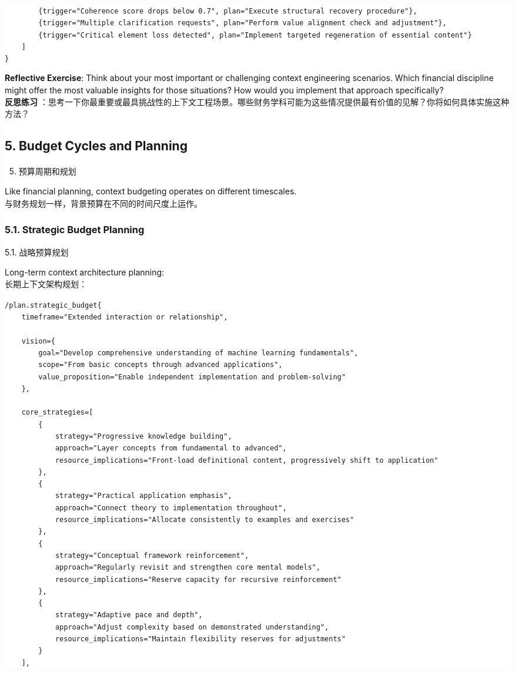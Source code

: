 ```
        {trigger="Coherence score drops below 0.7", plan="Execute structural recovery procedure"},
        {trigger="Multiple clarification requests", plan="Perform value alignment check and adjustment"},
        {trigger="Critical element loss detected", plan="Implement targeted regeneration of essential content"}
    ]
}
```

**Reflective Exercise**: Think about your most important or challenging context engineering scenarios. Which financial discipline might offer the most valuable insights for those situations? How would you implement that approach specifically?  
**反思练习** ：思考一下你最重要或最具挑战性的上下文工程场景。哪些财务学科可能为这些情况提供最有价值的见解？你将如何具体实施这种方法？

## 5. Budget Cycles and Planning  
5. 预算周期和规划

[](https://github.com/KashiwaByte/Context-Engineering-Chinese-Bilingual/blob/main/Chinese-Bilingual/NOCODE/10_mental_models/02_budget_model.md#5-budget-cycles-and-planning)

Like financial planning, context budgeting operates on different timescales.  
与财务规划一样，背景预算在不同的时间尺度上运作。

### 5.1. Strategic Budget Planning  
5.1. 战略预算规划

[](https://github.com/KashiwaByte/Context-Engineering-Chinese-Bilingual/blob/main/Chinese-Bilingual/NOCODE/10_mental_models/02_budget_model.md#51-strategic-budget-planning)

Long-term context architecture planning:  
长期上下文架构规划：

```
/plan.strategic_budget{
    timeframe="Extended interaction or relationship",
    
    vision={
        goal="Develop comprehensive understanding of machine learning fundamentals",
        scope="From basic concepts through advanced applications",
        value_proposition="Enable independent implementation and problem-solving"
    },
    
    core_strategies=[
        {
            strategy="Progressive knowledge building",
            approach="Layer concepts from fundamental to advanced",
            resource_implications="Front-load definitional content, progressively shift to application"
        },
        {
            strategy="Practical application emphasis",
            approach="Connect theory to implementation throughout",
            resource_implications="Allocate consistently to examples and exercises"
        },
        {
            strategy="Conceptual framework reinforcement",
            approach="Regularly revisit and strengthen core mental models",
            resource_implications="Reserve capacity for recursive reinforcement"
        },
        {
            strategy="Adaptive pace and depth",
            approach="Adjust complexity based on demonstrated understanding",
            resource_implications="Maintain flexibility reserves for adjustments"
        }
    ],
```
